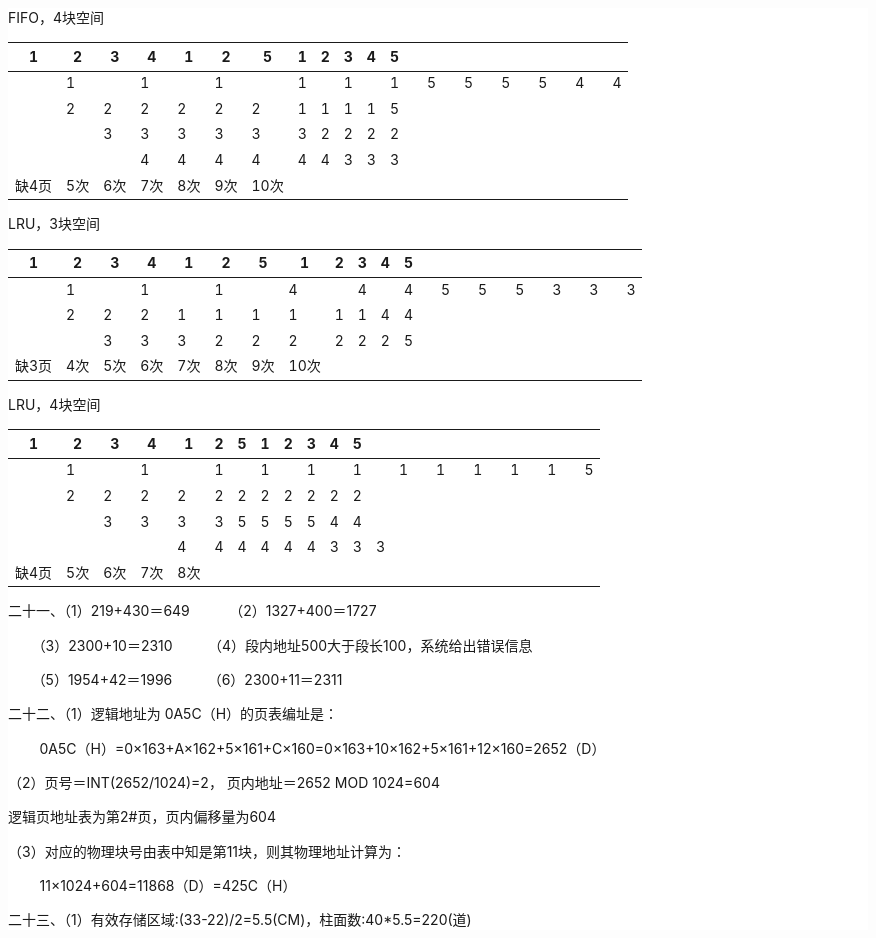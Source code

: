 FIFO，4块空间

| 1    | 2    | 3    | 4    | 1    | 2    | 5    | 1    | 2    | 3    | 4    | 5    |      |      |      |      |      |      |      |      |      |      |      |      |
| ---- | ---- | ---- | ---- | ---- | ---- | ---- | ---- | ---- | ---- | ---- | ---- | ---- | ---- | ---- | ---- | ---- | ---- | ---- | ---- | ---- | ---- | ---- | ---- |
|      | 1    |      | 1    |      | 1    |      | 1    |      | 1    |      | 1    |      | 5    |      | 5    |      | 5    |      | 5    |      | 4    |      | 4    |
|      | 2    | 2    | 2    | 2    | 2    | 2    | 1    | 1    | 1    | 1    | 5    |      |      |      |      |      |      |      |      |      |      |      |      |
|      |      | 3    | 3    | 3    | 3    | 3    | 3    | 2    | 2    | 2    | 2    |      |      |      |      |      |      |      |      |      |      |      |      |
|      |      |      | 4    | 4    | 4    | 4    | 4    | 4    | 3    | 3    | 3    |      |      |      |      |      |      |      |      |      |      |      |      |
| 缺4页  | 5次   | 6次   | 7次   | 8次   | 9次   | 10次  |      |      |      |      |      |      |      |      |      |      |      |      |      |      |      |      |      |

LRU，3块空间

| 1    | 2    | 3    | 4    | 1    | 2    | 5    | 1    | 2    | 3    | 4    | 5    |      |      |      |      |      |      |      |      |      |      |      |      |
| ---- | ---- | ---- | ---- | ---- | ---- | ---- | ---- | ---- | ---- | ---- | ---- | ---- | ---- | ---- | ---- | ---- | ---- | ---- | ---- | ---- | ---- | ---- | ---- |
|      | 1    |      | 1    |      | 1    |      | 4    |      | 4    |      | 4    |      | 5    |      | 5    |      | 5    |      | 3    |      | 3    |      | 3    |
|      | 2    | 2    | 2    | 1    | 1    | 1    | 1    | 1    | 1    | 4    | 4    |      |      |      |      |      |      |      |      |      |      |      |      |
|      |      | 3    | 3    | 3    | 2    | 2    | 2    | 2    | 2    | 2    | 5    |      |      |      |      |      |      |      |      |      |      |      |      |
| 缺3页  | 4次   | 5次   | 6次   | 7次   | 8次   | 9次   | 10次  |      |      |      |      |      |      |      |      |      |      |      |      |      |      |      |      |

LRU，4块空间

| 1    | 2    | 3    | 4    | 1    | 2    | 5    | 1    | 2    | 3    | 4    | 5    |      |      |      |      |      |      |      |      |      |      |      |      |
| ---- | ---- | ---- | ---- | ---- | ---- | ---- | ---- | ---- | ---- | ---- | ---- | ---- | ---- | ---- | ---- | ---- | ---- | ---- | ---- | ---- | ---- | ---- | ---- |
|      | 1    |      | 1    |      | 1    |      | 1    |      | 1    |      | 1    |      | 1    |      | 1    |      | 1    |      | 1    |      | 1    |      | 5    |
|      | 2    | 2    | 2    | 2    | 2    | 2    | 2    | 2    | 2    | 2    | 2    |      |      |      |      |      |      |      |      |      |      |      |      |
|      |      | 3    | 3    | 3    | 3    | 5    | 5    | 5    | 5    | 4    | 4    |      |      |      |      |      |      |      |      |      |      |      |      |
|      |      |      |      | 4    | 4    | 4    | 4    | 4    | 4    | 3    | 3    | 3    |      |      |      |      |      |      |      |      |      |      |      |
| 缺4页  | 5次   | 6次   | 7次   | 8次   |      |      |      |      |      |      |      |      |      |      |      |      |      |      |      |      |      |      |      |

二十一、（1）219+430＝649          （2）1327+400＝1727

      （3）2300+10＝2310         （4）段内地址500大于段长100，系统给出错误信息

      （5）1954+42＝1996         （6）2300+11＝2311

二十二、（1）逻辑地址为 0A5C（H）的页表编址是：

        0A5C（H）=0×163+A×162+5×161+C×160=0×163+10×162+5×161+12×160=2652（D） 

（2）页号＝INT(2652/1024)=2， 页内地址＝2652 MOD 1024=604

逻辑页地址表为第2#页，页内偏移量为604 

（3）对应的物理块号由表中知是第11块，则其物理地址计算为： 

        11×1024+604=11868（D）=425C（H） 

二十三、（1）有效存储区域:(33-22)/2=5.5(CM)，柱面数:40*5.5=220(道) 
